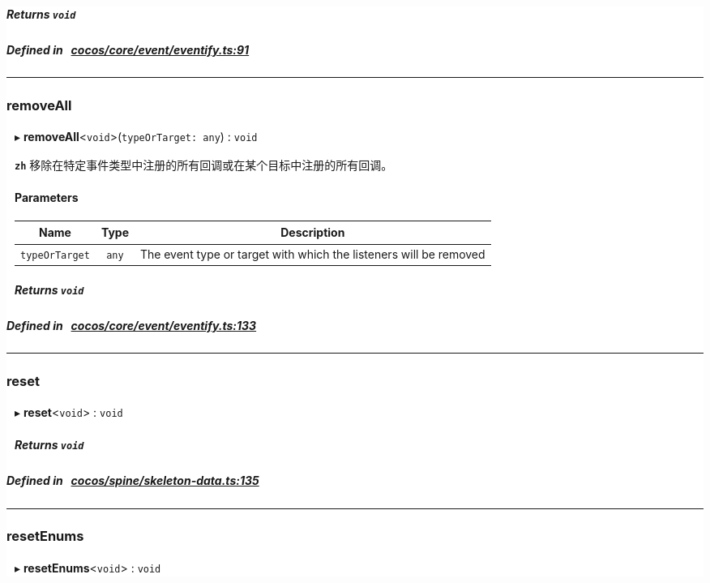 
##### Returns `void`
</div>

##### Defined in &nbsp;   [cocos/core/event/eventify.ts:91](https://github.com/cocos-creator/engine/blob/c7bf6b8a9/cocos/core/event/eventify.ts#L91)&nbsp;
___
### removeAll

<div style="margin-left: 10px;">

▸   **removeAll**<`void`\>(`typeOrTarget: any`) : `void`



**`zh`** 移除在特定事件类型中注册的所有回调或在某个目标中注册的所有回调。



#### Parameters

| Name | Type | Description |
| :------: | :------: | :------: |
| `typeOrTarget` | `any` | The event type or target with which the listeners will be removed  |


##### Returns `void`
</div>

##### Defined in &nbsp;   [cocos/core/event/eventify.ts:133](https://github.com/cocos-creator/engine/blob/c7bf6b8a9/cocos/core/event/eventify.ts#L133)&nbsp;
___
### reset

<div style="margin-left: 10px;">

▸   **reset**<`void`\> : `void`




##### Returns `void`
</div>

##### Defined in &nbsp;   [cocos/spine/skeleton-data.ts:135](https://github.com/cocos-creator/engine/blob/c7bf6b8a9/cocos/spine/skeleton-data.ts#L135)&nbsp;
___
### resetEnums

<div style="margin-left: 10px;">

▸   **resetEnums**<`void`\> : `void`
